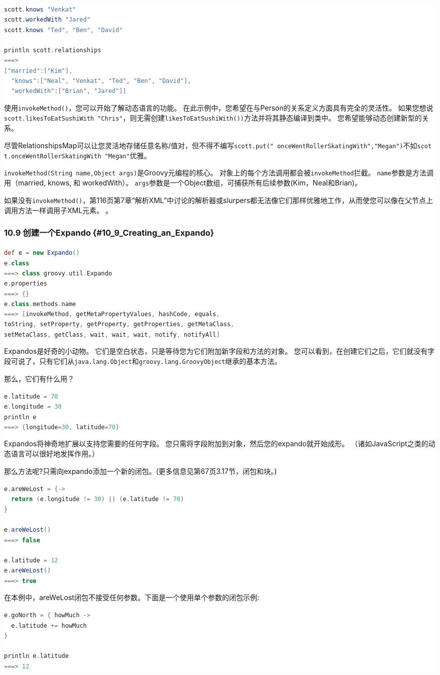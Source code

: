 ```groovy
scott.knows "Venkat"
scott.workedWith "Jared"
scott.knows "Ted", "Ben", "David"

println scott.relationships
===>
["married":["Kim"],
  "knows":["Neal", "Venkat", "Ted", "Ben", "David"],
  "workedWith":["Brian", "Jared"]]
```
使用`invokeMethod()`，您可以开始了解动态语言的功能。 在此示例中，您希望在与Person的关系定义方面具有完全的灵活性。 如果您想说`scott.likesToEatSushiWith "Chris"`，则无需创建`likesToEatSushiWith())`方法并将其静态编译到类中。 您希望能够动态创建新型的关系。

尽管RelationshipsMap可以让您灵活地存储任意名称/值对，但不得不编写`scott.put(" onceWentRollerSkatingWith","Megan")`不如`scott.onceWentRollerSkatingWith "Megan"`优雅。

`invokeMethod(String name,Object args)`是Groovy元编程的核心。 对象上的每个方法调用都会被`invokeMethod`拦截。 `name`参数是方法调用（married, knows, 和 workedWith）。 `args`参数是一个Object数组，可捕获所有后续参数(Kim，Neal和Brian)。

如果没有`invokeMethod()`，第116页第7章“解析XML”中讨论的解析器或slurpers都无法像它们那样优雅地工作，从而使您可以像在父节点上调用方法一样调用子XML元素。 。

### 10.9 创建一个Expando {#10_9_Creating_an_Expando}
```groovy
def e = new Expando()
e.class
===> class groovy.util.Expando
e.properties
===> {}
e.class.methods.name
===> [invokeMethod, getMetaPropertyValues, hashCode, equals,
toString, setProperty, getProperty, getProperties, getMetaClass,
setMetaClass, getClass, wait, wait, wait, notify, notifyAll]
```
Expandos是好奇的小动物。 它们是空白状态，只是等待您为它们附加新字段和方法的对象。 您可以看到，在创建它们之后，它们就没有字段可说了，只有它们从`java.lang.Object`和`groovy.lang.GroovyObject`继承的基本方法。

那么，它们有什么用？
```groovy
e.latitude = 70
e.longitude = 30
println e
===> {longitude=30, latitude=70}
```
Expandos将神奇地扩展以支持您需要的任何字段。 您只需将字段附加到对象，然后您的expando就开始成形。 （诸如JavaScript之类的动态语言可以很好地发挥作用。）

那么方法呢?只需向expando添加一个新的闭包。(更多信息见第67页3.17节，闭包和块。)
```groovy
e.areWeLost = {->
  return (e.longitude != 30) || (e.latitude != 70)
}

e.areWeLost()
===> false

e.latitude = 12
e.areWeLost()
===> true
```
在本例中，areWeLost闭包不接受任何参数。下面是一个使用单个参数的闭包示例:
```groovy
e.goNorth = { howMuch ->
  e.latitude += howMuch
}

println e.latitude
===> 12
```

[^901]: http://en.wikipedia.org/wiki/Procedural_programming
[^902]: http://jakarta.apache.org/httpcomponents/httpcomponents-client
[^903]: http://en.wikipedia.org/wiki/Representational_State_Transfer
[^904]: http://developer.yahoo.com/search/web/V1/webSearch.html
[^905]: http://www.programmableweb.com/
[^906]: http://en.wikipedia.org/wiki/Urlencode
[^907]: http://en.wikipedia.org/wiki/Create%2C_read%2C_update_and_delete
[^908]: http://en.wikipedia.org/wiki/Atom_%28standard%29
[^909]: http://code.google.com/apis/gdata/
[^1001]: http://en.wikipedia.org/wiki/Metaprogramming
[^1002]: http://en.wikipedia.org/wiki/Reflection_%28computer_science%29
[^1003]: http://java.sun.com/javase/6/docs/api/java/lang/Class.html#getDeclaredFields()